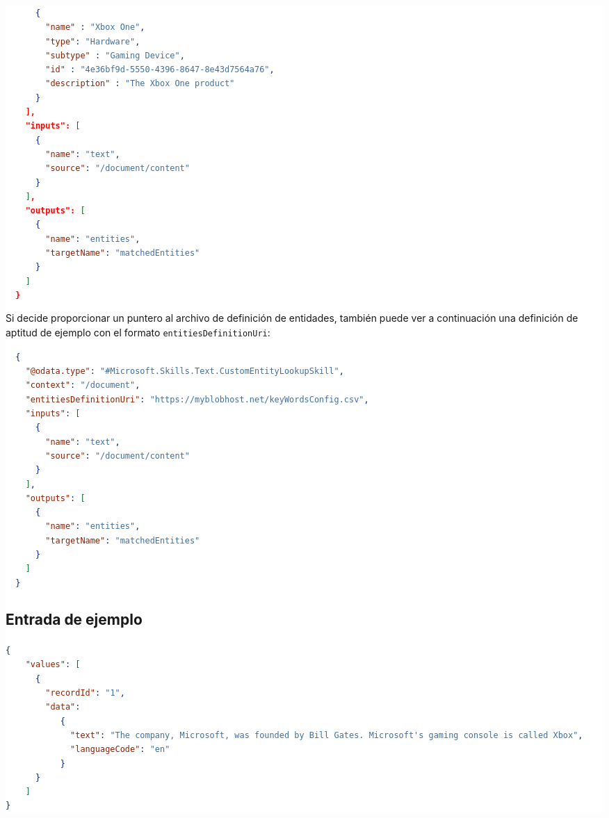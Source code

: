 ```json
      { 
        "name" : "Xbox One", 
        "type": "Hardware",
        "subtype" : "Gaming Device",
        "id" : "4e36bf9d-5550-4396-8647-8e43d7564a76",
        "description" : "The Xbox One product"
      }
    ],    
    "inputs": [
      {
        "name": "text",
        "source": "/document/content"
      }
    ],
    "outputs": [
      {
        "name": "entities",
        "targetName": "matchedEntities"
      }
    ]
  }
```

Si decide proporcionar un puntero al archivo de definición de entidades, también puede ver a continuación una definición de aptitud de ejemplo con el formato `entitiesDefinitionUri`:

```json
  {
    "@odata.type": "#Microsoft.Skills.Text.CustomEntityLookupSkill",
    "context": "/document",
    "entitiesDefinitionUri": "https://myblobhost.net/keyWordsConfig.csv",    
    "inputs": [
      {
        "name": "text",
        "source": "/document/content"
      }
    ],
    "outputs": [
      {
        "name": "entities",
        "targetName": "matchedEntities"
      }
    ]
  }

```

## <a name="sample-input"></a>Entrada de ejemplo

```json
{
    "values": [
      {
        "recordId": "1",
        "data":
           {
             "text": "The company, Microsoft, was founded by Bill Gates. Microsoft's gaming console is called Xbox",
             "languageCode": "en"
           }
      }
    ]
}
```
